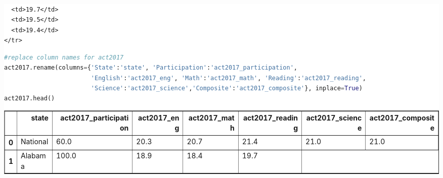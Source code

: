       <td>19.7</td>
      <td>19.5</td>
      <td>19.4</td>
    </tr>
  </tbody>
</table>
</div>




```python
#replace column names for act2017
act2017.rename(columns={'State':'state', 'Participation':'act2017_participation',
                        'English':'act2017_eng', 'Math':'act2017_math', 'Reading':'act2017_reading',
                        'Science':'act2017_science','Composite':'act2017_composite'}, inplace=True)
act2017.head()
```




<div>
<style scoped>
    .dataframe tbody tr th:only-of-type {
        vertical-align: middle;
    }

    .dataframe tbody tr th {
        vertical-align: top;
    }

    .dataframe thead th {
        text-align: right;
    }
</style>
<table border="1" class="dataframe">
  <thead>
    <tr style="text-align: right;">
      <th></th>
      <th>state</th>
      <th>act2017_participation</th>
      <th>act2017_eng</th>
      <th>act2017_math</th>
      <th>act2017_reading</th>
      <th>act2017_science</th>
      <th>act2017_composite</th>
    </tr>
  </thead>
  <tbody>
    <tr>
      <th>0</th>
      <td>National</td>
      <td>60.0</td>
      <td>20.3</td>
      <td>20.7</td>
      <td>21.4</td>
      <td>21.0</td>
      <td>21.0</td>
    </tr>
    <tr>
      <th>1</th>
      <td>Alabama</td>
      <td>100.0</td>
      <td>18.9</td>
      <td>18.4</td>
      <td>19.7</td>